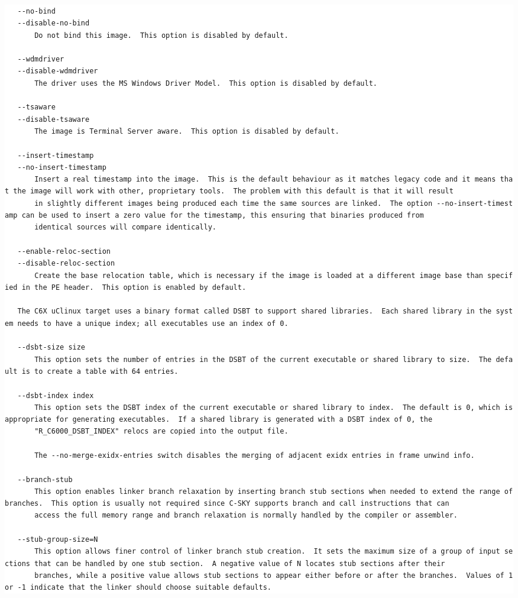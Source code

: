        --no-bind
       --disable-no-bind
           Do not bind this image.  This option is disabled by default.

       --wdmdriver
       --disable-wdmdriver
           The driver uses the MS Windows Driver Model.  This option is disabled by default.

       --tsaware
       --disable-tsaware
           The image is Terminal Server aware.  This option is disabled by default.

       --insert-timestamp
       --no-insert-timestamp
           Insert a real timestamp into the image.  This is the default behaviour as it matches legacy code and it means that the image will work with other, proprietary tools.  The problem with this default is that it will result
           in slightly different images being produced each time the same sources are linked.  The option --no-insert-timestamp can be used to insert a zero value for the timestamp, this ensuring that binaries produced from
           identical sources will compare identically.

       --enable-reloc-section
       --disable-reloc-section
           Create the base relocation table, which is necessary if the image is loaded at a different image base than specified in the PE header.  This option is enabled by default.

       The C6X uClinux target uses a binary format called DSBT to support shared libraries.  Each shared library in the system needs to have a unique index; all executables use an index of 0.

       --dsbt-size size
           This option sets the number of entries in the DSBT of the current executable or shared library to size.  The default is to create a table with 64 entries.

       --dsbt-index index
           This option sets the DSBT index of the current executable or shared library to index.  The default is 0, which is appropriate for generating executables.  If a shared library is generated with a DSBT index of 0, the
           "R_C6000_DSBT_INDEX" relocs are copied into the output file.

           The --no-merge-exidx-entries switch disables the merging of adjacent exidx entries in frame unwind info.

       --branch-stub
           This option enables linker branch relaxation by inserting branch stub sections when needed to extend the range of branches.  This option is usually not required since C-SKY supports branch and call instructions that can
           access the full memory range and branch relaxation is normally handled by the compiler or assembler.

       --stub-group-size=N
           This option allows finer control of linker branch stub creation.  It sets the maximum size of a group of input sections that can be handled by one stub section.  A negative value of N locates stub sections after their
           branches, while a positive value allows stub sections to appear either before or after the branches.  Values of 1 or -1 indicate that the linker should choose suitable defaults.
